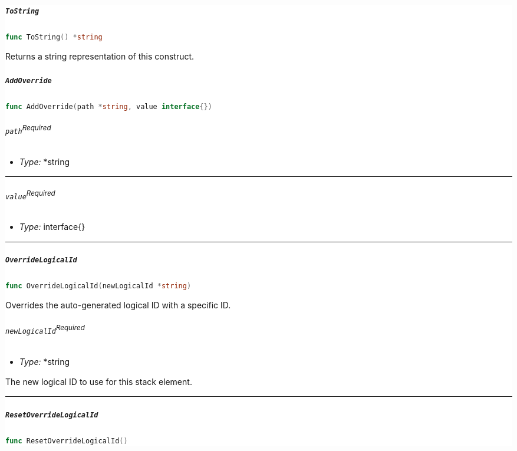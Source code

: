
##### `ToString` <a name="ToString" id="@cdktf/provider-archive.dataArchiveFile.DataArchiveFile.toString"></a>

```go
func ToString() *string
```

Returns a string representation of this construct.

##### `AddOverride` <a name="AddOverride" id="@cdktf/provider-archive.dataArchiveFile.DataArchiveFile.addOverride"></a>

```go
func AddOverride(path *string, value interface{})
```

###### `path`<sup>Required</sup> <a name="path" id="@cdktf/provider-archive.dataArchiveFile.DataArchiveFile.addOverride.parameter.path"></a>

- *Type:* *string

---

###### `value`<sup>Required</sup> <a name="value" id="@cdktf/provider-archive.dataArchiveFile.DataArchiveFile.addOverride.parameter.value"></a>

- *Type:* interface{}

---

##### `OverrideLogicalId` <a name="OverrideLogicalId" id="@cdktf/provider-archive.dataArchiveFile.DataArchiveFile.overrideLogicalId"></a>

```go
func OverrideLogicalId(newLogicalId *string)
```

Overrides the auto-generated logical ID with a specific ID.

###### `newLogicalId`<sup>Required</sup> <a name="newLogicalId" id="@cdktf/provider-archive.dataArchiveFile.DataArchiveFile.overrideLogicalId.parameter.newLogicalId"></a>

- *Type:* *string

The new logical ID to use for this stack element.

---

##### `ResetOverrideLogicalId` <a name="ResetOverrideLogicalId" id="@cdktf/provider-archive.dataArchiveFile.DataArchiveFile.resetOverrideLogicalId"></a>

```go
func ResetOverrideLogicalId()
```
